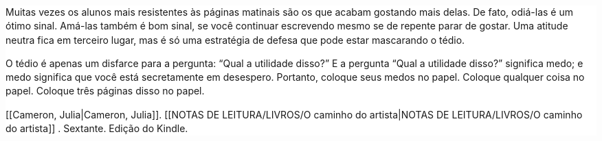 Muitas vezes os alunos mais resistentes às páginas matinais são os que acabam gostando mais delas. De fato, odiá-las é um ótimo sinal. Amá-las também é bom sinal, se você continuar escrevendo mesmo se de repente parar de gostar. Uma atitude neutra fica em terceiro lugar, mas é só uma estratégia de defesa que pode estar mascarando o tédio. 

O tédio é apenas um disfarce para a pergunta: “Qual a utilidade disso?” E a pergunta “Qual a utilidade disso?” significa medo; e medo significa que você está secretamente em desespero. Portanto, coloque seus medos no papel. Coloque qualquer coisa no papel. Coloque três páginas disso no papel.

[[Cameron, Julia\|Cameron, Julia]]. [[NOTAS DE LEITURA/LIVROS/O caminho do artista\|NOTAS DE LEITURA/LIVROS/O caminho do artista]] . Sextante. Edição do Kindle. 